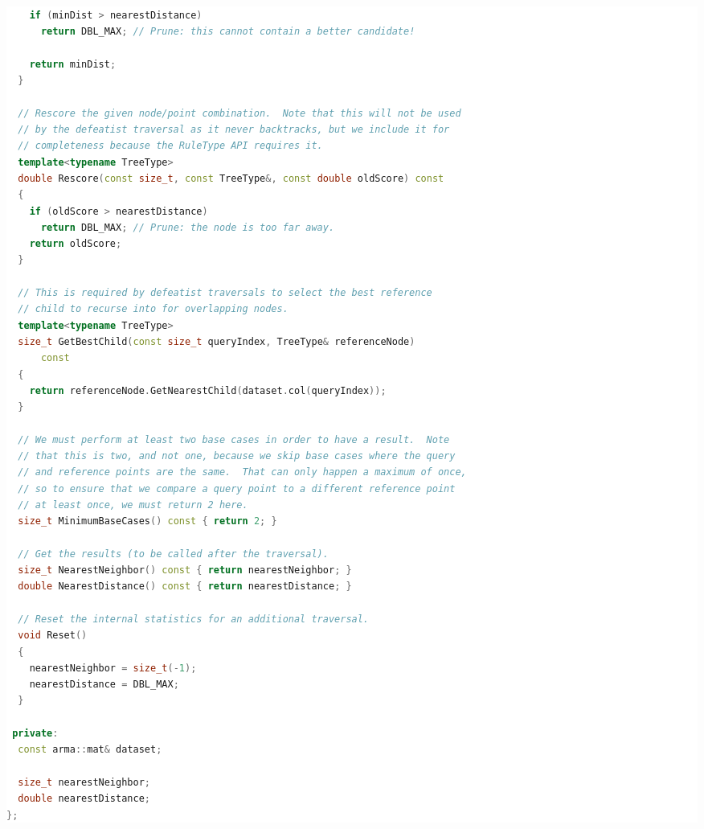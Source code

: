 ```c++
    if (minDist > nearestDistance)
      return DBL_MAX; // Prune: this cannot contain a better candidate!

    return minDist;
  }

  // Rescore the given node/point combination.  Note that this will not be used
  // by the defeatist traversal as it never backtracks, but we include it for
  // completeness because the RuleType API requires it.
  template<typename TreeType>
  double Rescore(const size_t, const TreeType&, const double oldScore) const
  {
    if (oldScore > nearestDistance)
      return DBL_MAX; // Prune: the node is too far away.
    return oldScore;
  }

  // This is required by defeatist traversals to select the best reference
  // child to recurse into for overlapping nodes.
  template<typename TreeType>
  size_t GetBestChild(const size_t queryIndex, TreeType& referenceNode)
      const
  {
    return referenceNode.GetNearestChild(dataset.col(queryIndex));
  }

  // We must perform at least two base cases in order to have a result.  Note
  // that this is two, and not one, because we skip base cases where the query
  // and reference points are the same.  That can only happen a maximum of once,
  // so to ensure that we compare a query point to a different reference point
  // at least once, we must return 2 here.
  size_t MinimumBaseCases() const { return 2; }

  // Get the results (to be called after the traversal).
  size_t NearestNeighbor() const { return nearestNeighbor; }
  double NearestDistance() const { return nearestDistance; }

  // Reset the internal statistics for an additional traversal.
  void Reset()
  {
    nearestNeighbor = size_t(-1);
    nearestDistance = DBL_MAX;
  }

 private:
  const arma::mat& dataset;

  size_t nearestNeighbor;
  double nearestDistance;
};
```

